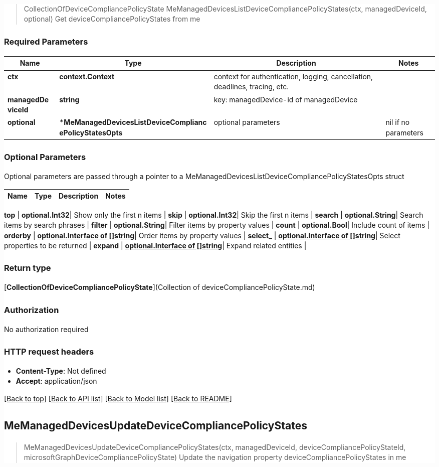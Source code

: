 > CollectionOfDeviceCompliancePolicyState MeManagedDevicesListDeviceCompliancePolicyStates(ctx, managedDeviceId, optional)
Get deviceCompliancePolicyStates from me

### Required Parameters


Name | Type | Description  | Notes
------------- | ------------- | ------------- | -------------
**ctx** | **context.Context** | context for authentication, logging, cancellation, deadlines, tracing, etc.
**managedDeviceId** | **string**| key: managedDevice-id of managedDevice | 
 **optional** | ***MeManagedDevicesListDeviceCompliancePolicyStatesOpts** | optional parameters | nil if no parameters

### Optional Parameters

Optional parameters are passed through a pointer to a MeManagedDevicesListDeviceCompliancePolicyStatesOpts struct


Name | Type | Description  | Notes
------------- | ------------- | ------------- | -------------

 **top** | **optional.Int32**| Show only the first n items | 
 **skip** | **optional.Int32**| Skip the first n items | 
 **search** | **optional.String**| Search items by search phrases | 
 **filter** | **optional.String**| Filter items by property values | 
 **count** | **optional.Bool**| Include count of items | 
 **orderby** | [**optional.Interface of []string**](string.md)| Order items by property values | 
 **select_** | [**optional.Interface of []string**](string.md)| Select properties to be returned | 
 **expand** | [**optional.Interface of []string**](string.md)| Expand related entities | 

### Return type

[**CollectionOfDeviceCompliancePolicyState**](Collection of deviceCompliancePolicyState.md)

### Authorization

No authorization required

### HTTP request headers

- **Content-Type**: Not defined
- **Accept**: application/json

[[Back to top]](#) [[Back to API list]](../README.md#documentation-for-api-endpoints)
[[Back to Model list]](../README.md#documentation-for-models)
[[Back to README]](../README.md)


## MeManagedDevicesUpdateDeviceCompliancePolicyStates

> MeManagedDevicesUpdateDeviceCompliancePolicyStates(ctx, managedDeviceId, deviceCompliancePolicyStateId, microsoftGraphDeviceCompliancePolicyState)
Update the navigation property deviceCompliancePolicyStates in me
